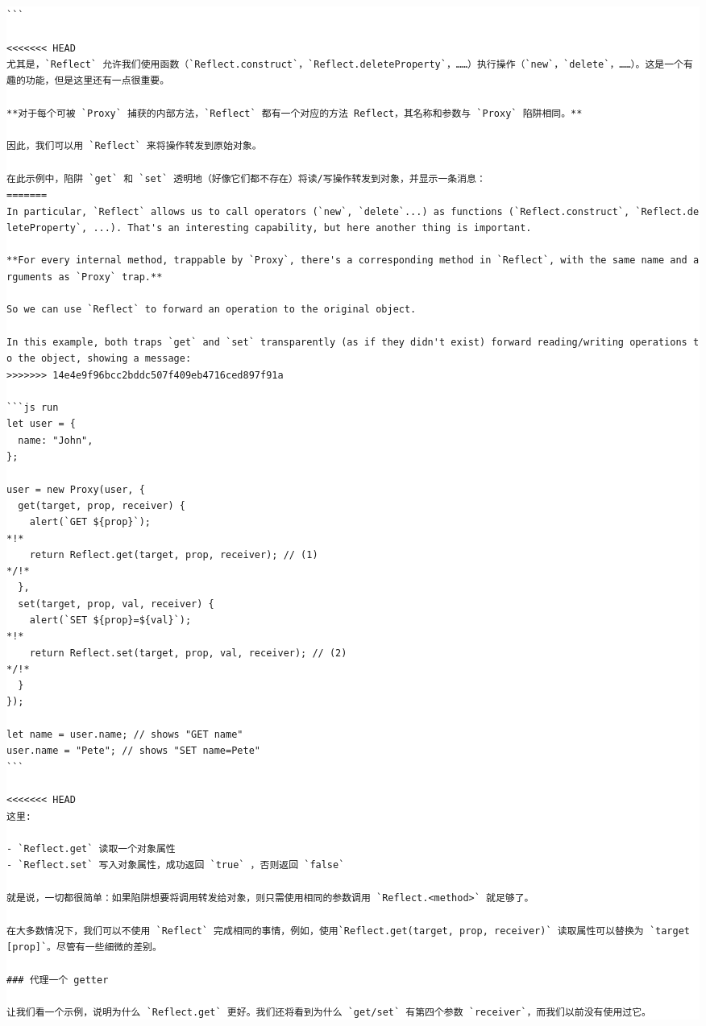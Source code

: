 ````
```

<<<<<<< HEAD
尤其是，`Reflect` 允许我们使用函数（`Reflect.construct`，`Reflect.deleteProperty`，……）执行操作（`new`，`delete`，……）。这是一个有趣的功能，但是这里还有一点很重要。

**对于每个可被 `Proxy` 捕获的内部方法，`Reflect` 都有一个对应的方法 Reflect，其名称和参数与 `Proxy` 陷阱相同。**

因此，我们可以用 `Reflect` 来将操作转发到原始对象。

在此示例中，陷阱 `get` 和 `set` 透明地（好像它们都不存在）将读/写操作转发到对象，并显示一条消息：
=======
In particular, `Reflect` allows us to call operators (`new`, `delete`...) as functions (`Reflect.construct`, `Reflect.deleteProperty`, ...). That's an interesting capability, but here another thing is important.

**For every internal method, trappable by `Proxy`, there's a corresponding method in `Reflect`, with the same name and arguments as `Proxy` trap.**

So we can use `Reflect` to forward an operation to the original object.

In this example, both traps `get` and `set` transparently (as if they didn't exist) forward reading/writing operations to the object, showing a message:
>>>>>>> 14e4e9f96bcc2bddc507f409eb4716ced897f91a

```js run
let user = {
  name: "John",
};

user = new Proxy(user, {
  get(target, prop, receiver) {
    alert(`GET ${prop}`);
*!*
    return Reflect.get(target, prop, receiver); // (1)
*/!*
  },
  set(target, prop, val, receiver) {
    alert(`SET ${prop}=${val}`);
*!*
    return Reflect.set(target, prop, val, receiver); // (2)
*/!*
  }
});

let name = user.name; // shows "GET name"
user.name = "Pete"; // shows "SET name=Pete"
```

<<<<<<< HEAD
这里:

- `Reflect.get` 读取一个对象属性
- `Reflect.set` 写入对象属性，成功返回 `true` ，否则返回 `false`

就是说，一切都很简单：如果陷阱想要将调用转发给对象，则只需使用相同的参数调用 `Reflect.<method>` 就足够了。

在大多数情况下，我们可以不使用 `Reflect` 完成相同的事情，例如，使用`Reflect.get(target, prop, receiver)` 读取属性可以替换为 `target[prop]`。尽管有一些细微的差别。

### 代理一个 getter 

让我们看一个示例，说明为什么 `Reflect.get` 更好。我们还将看到为什么 `get/set` 有第四个参数 `receiver`，而我们以前没有使用过它。
````